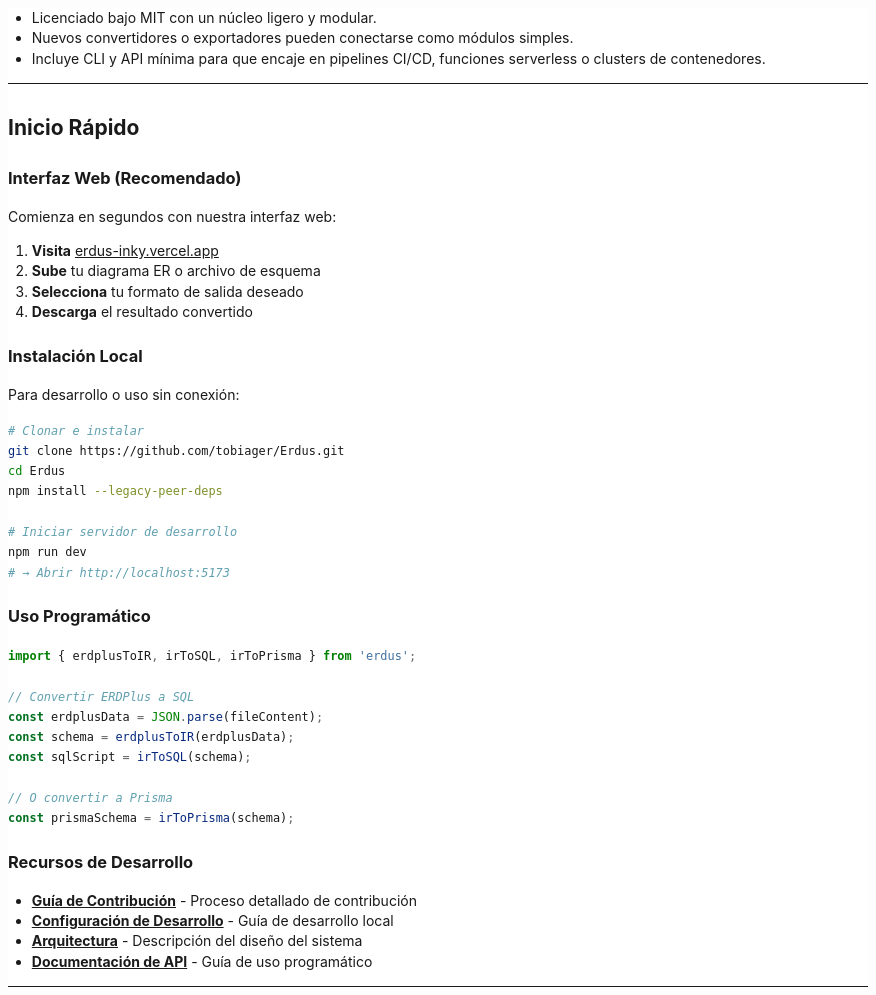 - Licenciado bajo MIT con un núcleo ligero y modular.
- Nuevos convertidores o exportadores pueden conectarse como módulos simples.
- Incluye CLI y API mínima para que encaje en pipelines CI/CD, funciones serverless o clusters de contenedores.

---

## Inicio Rápido

### Interfaz Web (Recomendado)

Comienza en segundos con nuestra interfaz web:

1. **Visita** [erdus-inky.vercel.app](https://erdus-inky.vercel.app)
2. **Sube** tu diagrama ER o archivo de esquema
3. **Selecciona** tu formato de salida deseado
4. **Descarga** el resultado convertido

### Instalación Local

Para desarrollo o uso sin conexión:

```bash
# Clonar e instalar
git clone https://github.com/tobiager/Erdus.git
cd Erdus
npm install --legacy-peer-deps

# Iniciar servidor de desarrollo
npm run dev
# → Abrir http://localhost:5173
```

### Uso Programático

```typescript
import { erdplusToIR, irToSQL, irToPrisma } from 'erdus';

// Convertir ERDPlus a SQL
const erdplusData = JSON.parse(fileContent);
const schema = erdplusToIR(erdplusData);
const sqlScript = irToSQL(schema);

// O convertir a Prisma
const prismaSchema = irToPrisma(schema);
```

### Recursos de Desarrollo

- [**Guía de Contribución**](CONTRIBUTING.md) - Proceso detallado de contribución
- [**Configuración de Desarrollo**](DEVELOPMENT.md) - Guía de desarrollo local
- [**Arquitectura**](docs/docs/architecture.md) - Descripción del diseño del sistema
- [**Documentación de API**](API.md) - Guía de uso programático
  
---